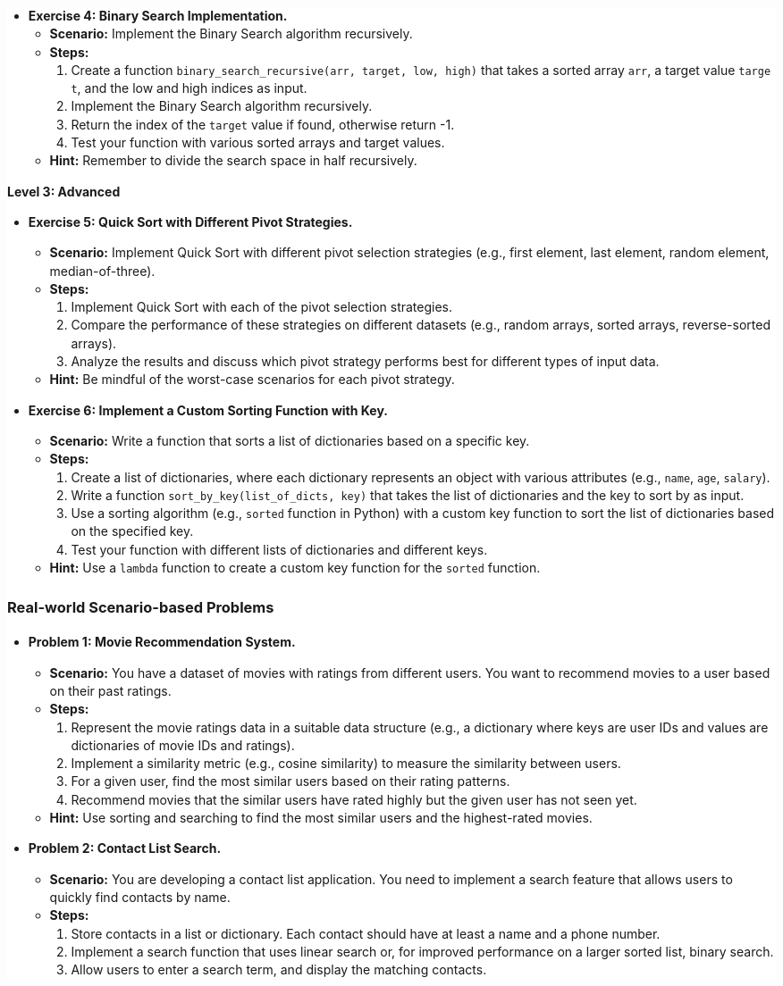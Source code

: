 *   **Exercise 4: Binary Search Implementation.**
    *   **Scenario:** Implement the Binary Search algorithm recursively.
    *   **Steps:**
        1.  Create a function `binary_search_recursive(arr, target, low, high)` that takes a sorted array `arr`, a target value `target`, and the low and high indices as input.
        2.  Implement the Binary Search algorithm recursively.
        3.  Return the index of the `target` value if found, otherwise return -1.
        4.  Test your function with various sorted arrays and target values.
    *   **Hint:** Remember to divide the search space in half recursively.

**Level 3: Advanced**

*   **Exercise 5: Quick Sort with Different Pivot Strategies.**
    *   **Scenario:** Implement Quick Sort with different pivot selection strategies (e.g., first element, last element, random element, median-of-three).
    *   **Steps:**
        1.  Implement Quick Sort with each of the pivot selection strategies.
        2.  Compare the performance of these strategies on different datasets (e.g., random arrays, sorted arrays, reverse-sorted arrays).
        3.  Analyze the results and discuss which pivot strategy performs best for different types of input data.
    *   **Hint:** Be mindful of the worst-case scenarios for each pivot strategy.

*   **Exercise 6: Implement a Custom Sorting Function with Key.**
    *   **Scenario:**  Write a function that sorts a list of dictionaries based on a specific key.
    *   **Steps:**
        1.  Create a list of dictionaries, where each dictionary represents an object with various attributes (e.g., `name`, `age`, `salary`).
        2.  Write a function `sort_by_key(list_of_dicts, key)` that takes the list of dictionaries and the key to sort by as input.
        3.  Use a sorting algorithm (e.g., `sorted` function in Python) with a custom key function to sort the list of dictionaries based on the specified key.
        4.  Test your function with different lists of dictionaries and different keys.
    *   **Hint:** Use a `lambda` function to create a custom key function for the `sorted` function.

### Real-world Scenario-based Problems

*   **Problem 1:  Movie Recommendation System.**
    *   **Scenario:**  You have a dataset of movies with ratings from different users. You want to recommend movies to a user based on their past ratings.
    *   **Steps:**
        1.  Represent the movie ratings data in a suitable data structure (e.g., a dictionary where keys are user IDs and values are dictionaries of movie IDs and ratings).
        2.  Implement a similarity metric (e.g., cosine similarity) to measure the similarity between users.
        3.  For a given user, find the most similar users based on their rating patterns.
        4.  Recommend movies that the similar users have rated highly but the given user has not seen yet.
    *   **Hint:** Use sorting and searching to find the most similar users and the highest-rated movies.

*   **Problem 2: Contact List Search.**
    *   **Scenario:** You are developing a contact list application. You need to implement a search feature that allows users to quickly find contacts by name.
    *   **Steps:**
        1. Store contacts in a list or dictionary.  Each contact should have at least a name and a phone number.
        2. Implement a search function that uses linear search or, for improved performance on a larger sorted list, binary search.
        3. Allow users to enter a search term, and display the matching contacts.
